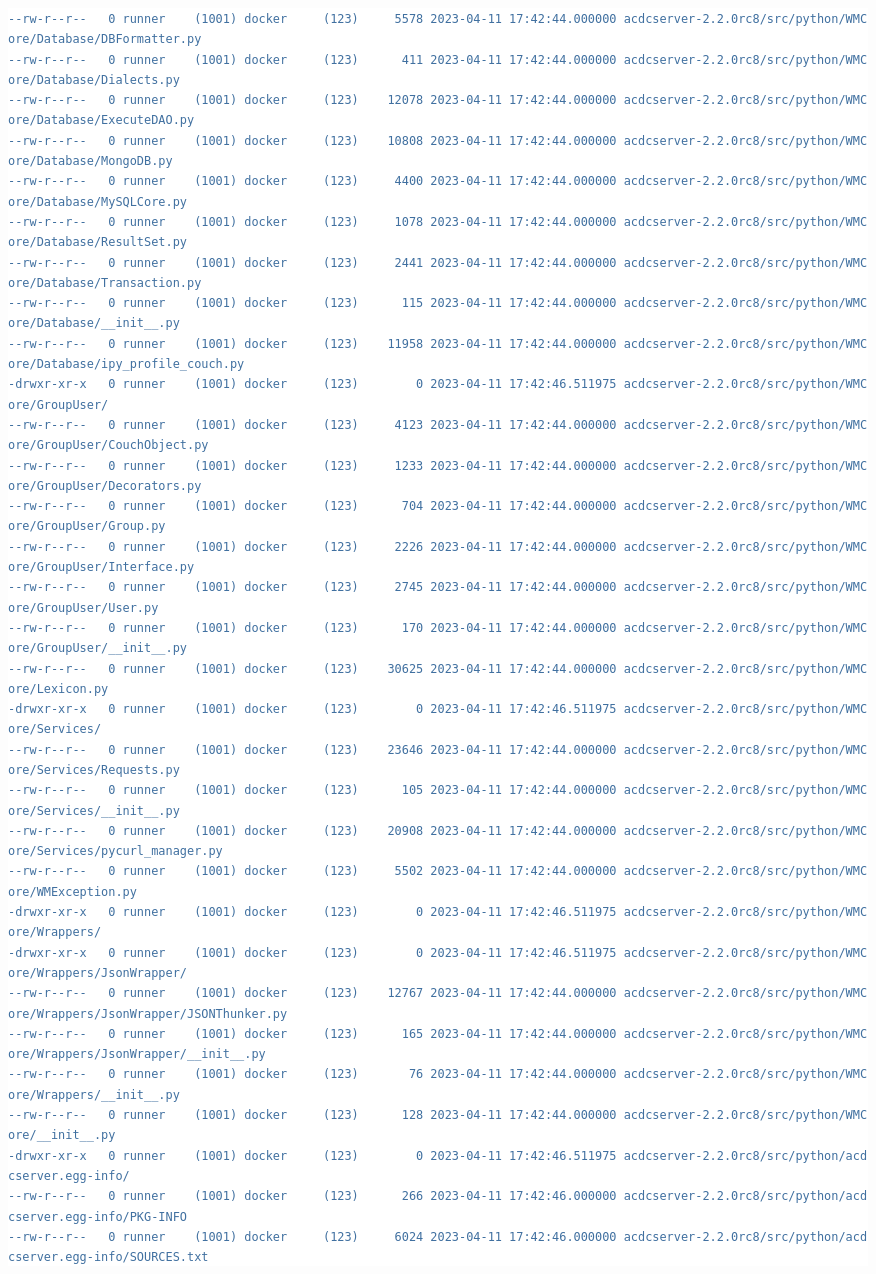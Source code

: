 ```diff
--rw-r--r--   0 runner    (1001) docker     (123)     5578 2023-04-11 17:42:44.000000 acdcserver-2.2.0rc8/src/python/WMCore/Database/DBFormatter.py
--rw-r--r--   0 runner    (1001) docker     (123)      411 2023-04-11 17:42:44.000000 acdcserver-2.2.0rc8/src/python/WMCore/Database/Dialects.py
--rw-r--r--   0 runner    (1001) docker     (123)    12078 2023-04-11 17:42:44.000000 acdcserver-2.2.0rc8/src/python/WMCore/Database/ExecuteDAO.py
--rw-r--r--   0 runner    (1001) docker     (123)    10808 2023-04-11 17:42:44.000000 acdcserver-2.2.0rc8/src/python/WMCore/Database/MongoDB.py
--rw-r--r--   0 runner    (1001) docker     (123)     4400 2023-04-11 17:42:44.000000 acdcserver-2.2.0rc8/src/python/WMCore/Database/MySQLCore.py
--rw-r--r--   0 runner    (1001) docker     (123)     1078 2023-04-11 17:42:44.000000 acdcserver-2.2.0rc8/src/python/WMCore/Database/ResultSet.py
--rw-r--r--   0 runner    (1001) docker     (123)     2441 2023-04-11 17:42:44.000000 acdcserver-2.2.0rc8/src/python/WMCore/Database/Transaction.py
--rw-r--r--   0 runner    (1001) docker     (123)      115 2023-04-11 17:42:44.000000 acdcserver-2.2.0rc8/src/python/WMCore/Database/__init__.py
--rw-r--r--   0 runner    (1001) docker     (123)    11958 2023-04-11 17:42:44.000000 acdcserver-2.2.0rc8/src/python/WMCore/Database/ipy_profile_couch.py
-drwxr-xr-x   0 runner    (1001) docker     (123)        0 2023-04-11 17:42:46.511975 acdcserver-2.2.0rc8/src/python/WMCore/GroupUser/
--rw-r--r--   0 runner    (1001) docker     (123)     4123 2023-04-11 17:42:44.000000 acdcserver-2.2.0rc8/src/python/WMCore/GroupUser/CouchObject.py
--rw-r--r--   0 runner    (1001) docker     (123)     1233 2023-04-11 17:42:44.000000 acdcserver-2.2.0rc8/src/python/WMCore/GroupUser/Decorators.py
--rw-r--r--   0 runner    (1001) docker     (123)      704 2023-04-11 17:42:44.000000 acdcserver-2.2.0rc8/src/python/WMCore/GroupUser/Group.py
--rw-r--r--   0 runner    (1001) docker     (123)     2226 2023-04-11 17:42:44.000000 acdcserver-2.2.0rc8/src/python/WMCore/GroupUser/Interface.py
--rw-r--r--   0 runner    (1001) docker     (123)     2745 2023-04-11 17:42:44.000000 acdcserver-2.2.0rc8/src/python/WMCore/GroupUser/User.py
--rw-r--r--   0 runner    (1001) docker     (123)      170 2023-04-11 17:42:44.000000 acdcserver-2.2.0rc8/src/python/WMCore/GroupUser/__init__.py
--rw-r--r--   0 runner    (1001) docker     (123)    30625 2023-04-11 17:42:44.000000 acdcserver-2.2.0rc8/src/python/WMCore/Lexicon.py
-drwxr-xr-x   0 runner    (1001) docker     (123)        0 2023-04-11 17:42:46.511975 acdcserver-2.2.0rc8/src/python/WMCore/Services/
--rw-r--r--   0 runner    (1001) docker     (123)    23646 2023-04-11 17:42:44.000000 acdcserver-2.2.0rc8/src/python/WMCore/Services/Requests.py
--rw-r--r--   0 runner    (1001) docker     (123)      105 2023-04-11 17:42:44.000000 acdcserver-2.2.0rc8/src/python/WMCore/Services/__init__.py
--rw-r--r--   0 runner    (1001) docker     (123)    20908 2023-04-11 17:42:44.000000 acdcserver-2.2.0rc8/src/python/WMCore/Services/pycurl_manager.py
--rw-r--r--   0 runner    (1001) docker     (123)     5502 2023-04-11 17:42:44.000000 acdcserver-2.2.0rc8/src/python/WMCore/WMException.py
-drwxr-xr-x   0 runner    (1001) docker     (123)        0 2023-04-11 17:42:46.511975 acdcserver-2.2.0rc8/src/python/WMCore/Wrappers/
-drwxr-xr-x   0 runner    (1001) docker     (123)        0 2023-04-11 17:42:46.511975 acdcserver-2.2.0rc8/src/python/WMCore/Wrappers/JsonWrapper/
--rw-r--r--   0 runner    (1001) docker     (123)    12767 2023-04-11 17:42:44.000000 acdcserver-2.2.0rc8/src/python/WMCore/Wrappers/JsonWrapper/JSONThunker.py
--rw-r--r--   0 runner    (1001) docker     (123)      165 2023-04-11 17:42:44.000000 acdcserver-2.2.0rc8/src/python/WMCore/Wrappers/JsonWrapper/__init__.py
--rw-r--r--   0 runner    (1001) docker     (123)       76 2023-04-11 17:42:44.000000 acdcserver-2.2.0rc8/src/python/WMCore/Wrappers/__init__.py
--rw-r--r--   0 runner    (1001) docker     (123)      128 2023-04-11 17:42:44.000000 acdcserver-2.2.0rc8/src/python/WMCore/__init__.py
-drwxr-xr-x   0 runner    (1001) docker     (123)        0 2023-04-11 17:42:46.511975 acdcserver-2.2.0rc8/src/python/acdcserver.egg-info/
--rw-r--r--   0 runner    (1001) docker     (123)      266 2023-04-11 17:42:46.000000 acdcserver-2.2.0rc8/src/python/acdcserver.egg-info/PKG-INFO
--rw-r--r--   0 runner    (1001) docker     (123)     6024 2023-04-11 17:42:46.000000 acdcserver-2.2.0rc8/src/python/acdcserver.egg-info/SOURCES.txt
```